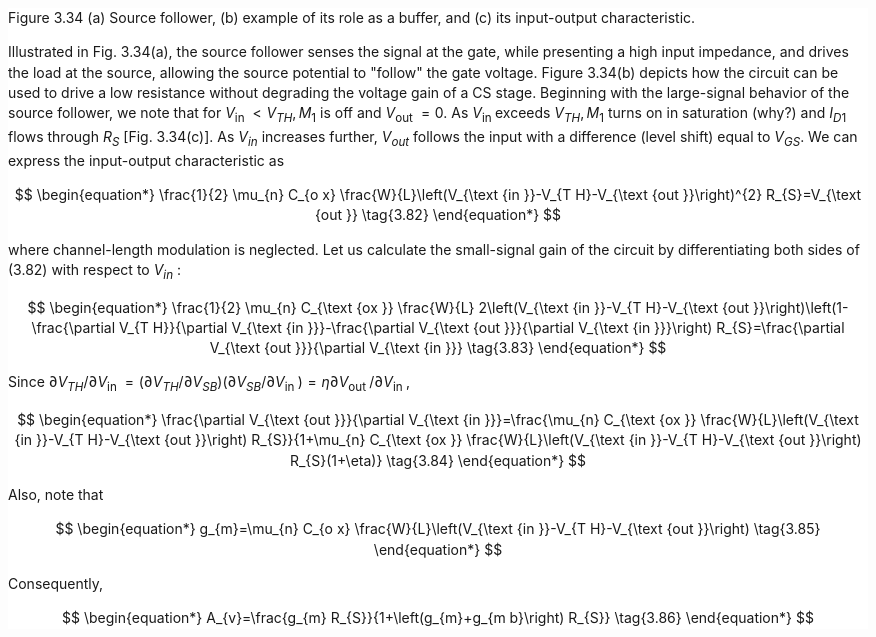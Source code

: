 Figure 3.34 (a) Source follower, (b) example of its role as a buffer, and (c) its input-output characteristic.

Illustrated in Fig. 3.34(a), the source follower senses the signal at the gate, while presenting a high input impedance, and drives the load at the source, allowing the source potential to "follow" the gate voltage. Figure 3.34(b) depicts how the circuit can be used to drive a low resistance without degrading the voltage gain of a CS stage. Beginning with the large-signal behavior of the source follower, we note that for $V_{\text {in }}<V_{T H}, M_{1}$ is off and $V_{\text {out }}=0$. As $V_{\text {in }}$ exceeds $V_{T H}, M_{1}$ turns on in saturation (why?) and $I_{D 1}$ flows through $R_{S}$ [Fig. 3.34(c)]. As $V_{i n}$ increases further, $V_{o u t}$ follows the input with a difference (level shift) equal to $V_{G S}$. We can express the input-output characteristic as

$$
\begin{equation*}
\frac{1}{2} \mu_{n} C_{o x} \frac{W}{L}\left(V_{\text {in }}-V_{T H}-V_{\text {out }}\right)^{2} R_{S}=V_{\text {out }} \tag{3.82}
\end{equation*}
$$

where channel-length modulation is neglected. Let us calculate the small-signal gain of the circuit by differentiating both sides of (3.82) with respect to $V_{i n}$ :

$$
\begin{equation*}
\frac{1}{2} \mu_{n} C_{\text {ox }} \frac{W}{L} 2\left(V_{\text {in }}-V_{T H}-V_{\text {out }}\right)\left(1-\frac{\partial V_{T H}}{\partial V_{\text {in }}}-\frac{\partial V_{\text {out }}}{\partial V_{\text {in }}}\right) R_{S}=\frac{\partial V_{\text {out }}}{\partial V_{\text {in }}} \tag{3.83}
\end{equation*}
$$

Since $\partial V_{T H} / \partial V_{\text {in }}=\left(\partial V_{T H} / \partial V_{S B}\right)\left(\partial V_{S B} / \partial V_{\text {in }}\right)=\eta \partial V_{\text {out }} / \partial V_{\text {in }}$,

$$
\begin{equation*}
\frac{\partial V_{\text {out }}}{\partial V_{\text {in }}}=\frac{\mu_{n} C_{\text {ox }} \frac{W}{L}\left(V_{\text {in }}-V_{T H}-V_{\text {out }}\right) R_{S}}{1+\mu_{n} C_{\text {ox }} \frac{W}{L}\left(V_{\text {in }}-V_{T H}-V_{\text {out }}\right) R_{S}(1+\eta)} \tag{3.84}
\end{equation*}
$$

Also, note that

$$
\begin{equation*}
g_{m}=\mu_{n} C_{o x} \frac{W}{L}\left(V_{\text {in }}-V_{T H}-V_{\text {out }}\right) \tag{3.85}
\end{equation*}
$$

Consequently,

$$
\begin{equation*}
A_{v}=\frac{g_{m} R_{S}}{1+\left(g_{m}+g_{m b}\right) R_{S}} \tag{3.86}
\end{equation*}
$$

